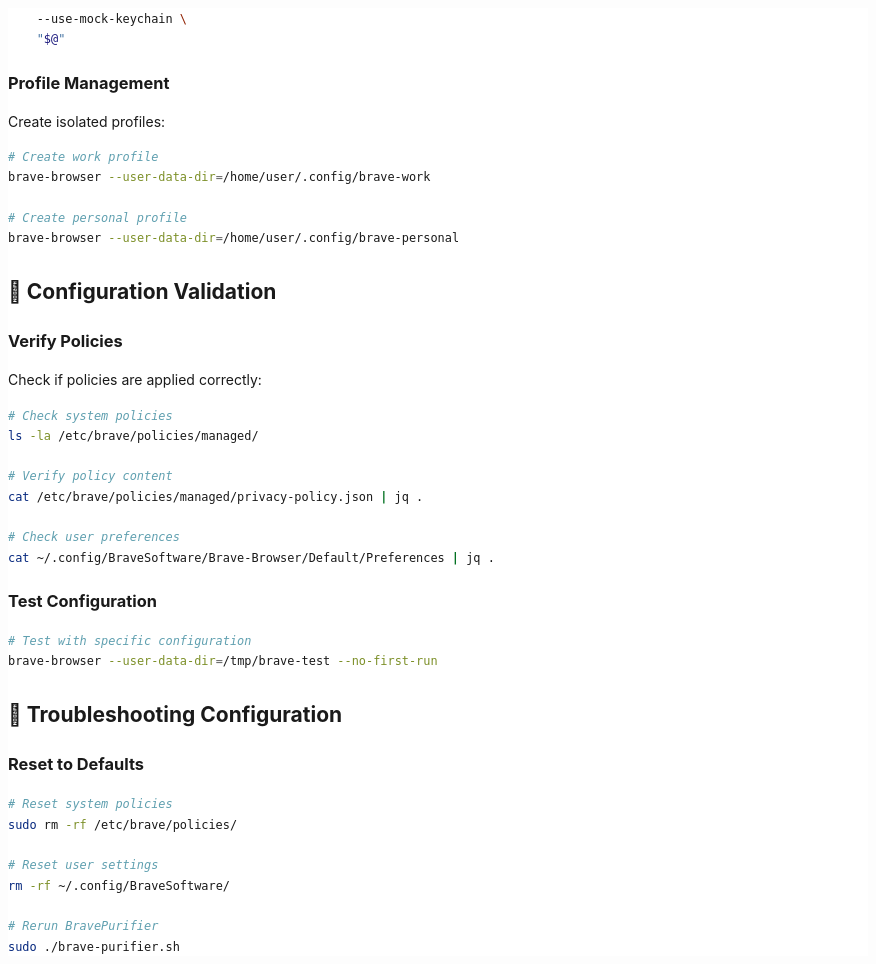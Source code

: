 ```bash
    --use-mock-keychain \
    "$@"
```

### Profile Management

Create isolated profiles:

```bash
# Create work profile
brave-browser --user-data-dir=/home/user/.config/brave-work

# Create personal profile
brave-browser --user-data-dir=/home/user/.config/brave-personal
```

## 📝 Configuration Validation

### Verify Policies

Check if policies are applied correctly:

```bash
# Check system policies
ls -la /etc/brave/policies/managed/

# Verify policy content
cat /etc/brave/policies/managed/privacy-policy.json | jq .

# Check user preferences
cat ~/.config/BraveSoftware/Brave-Browser/Default/Preferences | jq .
```

### Test Configuration

```bash
# Test with specific configuration
brave-browser --user-data-dir=/tmp/brave-test --no-first-run
```

## 🔧 Troubleshooting Configuration

### Reset to Defaults

```bash
# Reset system policies
sudo rm -rf /etc/brave/policies/

# Reset user settings
rm -rf ~/.config/BraveSoftware/

# Rerun BravePurifier
sudo ./brave-purifier.sh
```
